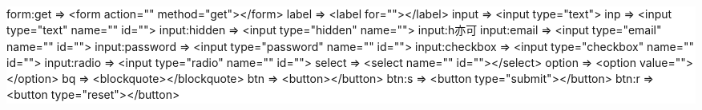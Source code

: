 form:get        => <span class="hljs-tag"><<span class="hljs-name">form</span> <span class="hljs-attr">action</span>=<span class="hljs-string">""</span> <span class="hljs-attr">method</span>=<span class="hljs-string">"get"</span>></span><span class="hljs-tag"></<span class="hljs-name">form</span>></span>
label           => <span class="hljs-tag"><<span class="hljs-name">label</span> <span class="hljs-attr">for</span>=<span class="hljs-string">""</span>></span><span class="hljs-tag"></<span class="hljs-name">label</span>></span>
input           => <span class="hljs-tag"><<span class="hljs-name">input</span> <span class="hljs-attr">type</span>=<span class="hljs-string">"text"</span>></span>
inp             => <span class="hljs-tag"><<span class="hljs-name">input</span> <span class="hljs-attr">type</span>=<span class="hljs-string">"text"</span> <span class="hljs-attr">name</span>=<span class="hljs-string">""</span> <span class="hljs-attr">id</span>=<span class="hljs-string">""</span>></span>
input:hidden    => <span class="hljs-tag"><<span class="hljs-name">input</span> <span class="hljs-attr">type</span>=<span class="hljs-string">"hidden"</span> <span class="hljs-attr">name</span>=<span class="hljs-string">""</span>></span> input:h亦可
input:email     => <span class="hljs-tag"><<span class="hljs-name">input</span> <span class="hljs-attr">type</span>=<span class="hljs-string">"email"</span> <span class="hljs-attr">name</span>=<span class="hljs-string">""</span> <span class="hljs-attr">id</span>=<span class="hljs-string">""</span>></span>
input:password  => <span class="hljs-tag"><<span class="hljs-name">input</span> <span class="hljs-attr">type</span>=<span class="hljs-string">"password"</span> <span class="hljs-attr">name</span>=<span class="hljs-string">""</span> <span class="hljs-attr">id</span>=<span class="hljs-string">""</span>></span>
input:checkbox  => <span class="hljs-tag"><<span class="hljs-name">input</span> <span class="hljs-attr">type</span>=<span class="hljs-string">"checkbox"</span> <span class="hljs-attr">name</span>=<span class="hljs-string">""</span> <span class="hljs-attr">id</span>=<span class="hljs-string">""</span>></span>
input:radio     => <span class="hljs-tag"><<span class="hljs-name">input</span> <span class="hljs-attr">type</span>=<span class="hljs-string">"radio"</span> <span class="hljs-attr">name</span>=<span class="hljs-string">""</span> <span class="hljs-attr">id</span>=<span class="hljs-string">""</span>></span>
select          => <span class="hljs-tag"><<span class="hljs-name">select</span> <span class="hljs-attr">name</span>=<span class="hljs-string">""</span> <span class="hljs-attr">id</span>=<span class="hljs-string">""</span>></span><span class="hljs-tag"></<span class="hljs-name">select</span>></span>
option          => <span class="hljs-tag"><<span class="hljs-name">option</span> <span class="hljs-attr">value</span>=<span class="hljs-string">""</span>></span><span class="hljs-tag"></<span class="hljs-name">option</span>></span>
bq              => <span class="hljs-tag"><<span class="hljs-name">blockquote</span>></span><span class="hljs-tag"></<span class="hljs-name">blockquote</span>></span>
btn             => <span class="hljs-tag"><<span class="hljs-name">button</span>></span><span class="hljs-tag"></<span class="hljs-name">button</span>></span>
btn:s           => <span class="hljs-tag"><<span class="hljs-name">button</span> <span class="hljs-attr">type</span>=<span class="hljs-string">"submit"</span>></span><span class="hljs-tag"></<span class="hljs-name">button</span>></span>
btn:r           => <span class="hljs-tag"><<span class="hljs-name">button</span> <span class="hljs-attr">type</span>=<span class="hljs-string">"reset"</span>></span><span class="hljs-tag"></<span class="hljs-name">button</span>></span>
</code></pre>
